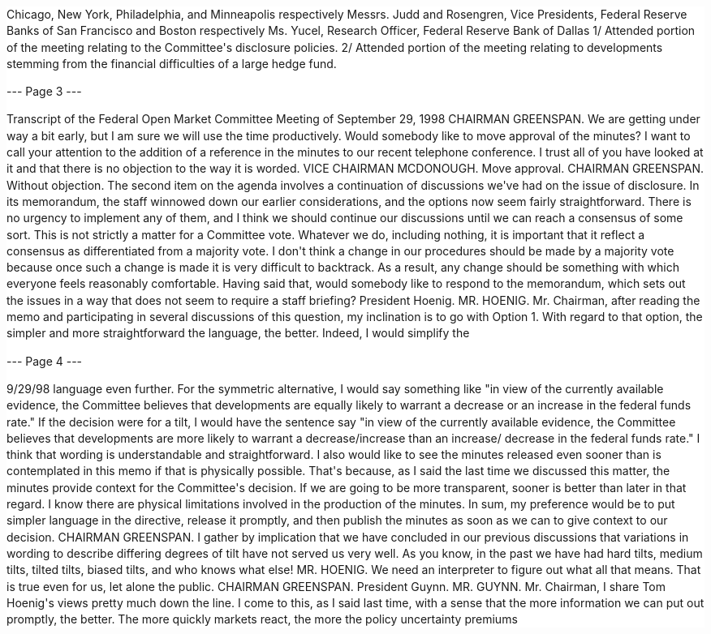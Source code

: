 Chicago, New York, Philadelphia, and Minneapolis respectively
Messrs. Judd and Rosengren, Vice Presidents, Federal Reserve Banks of
San Francisco and Boston respectively
Ms. Yucel, Research Officer, Federal Reserve Bank of Dallas
1/ Attended portion of the meeting relating to the Committee's disclosure policies.
2/ Attended portion of the meeting relating to developments stemming from the financial
difficulties of a large hedge fund.

--- Page 3 ---

Transcript of the Federal Open Market Committee Meeting of
September 29, 1998
CHAIRMAN GREENSPAN. We are getting under way a bit early, but I am sure we
will use the time productively. Would somebody like to move approval of the minutes? I want
to call your attention to the addition of a reference in the minutes to our recent telephone
conference. I trust all of you have looked at it and that there is no objection to the way it is
worded.
VICE CHAIRMAN MCDONOUGH. Move approval.
CHAIRMAN GREENSPAN. Without objection.
The second item on the agenda involves a continuation of discussions we've had on
the issue of disclosure. In its memorandum, the staff winnowed down our earlier considerations,
and the options now seem fairly straightforward. There is no urgency to implement any of them,
and I think we should continue our discussions until we can reach a consensus of some sort.
This is not strictly a matter for a Committee vote. Whatever we do, including nothing, it is
important that it reflect a consensus as differentiated from a majority vote. I don't think a change
in our procedures should be made by a majority vote because once such a change is made it is
very difficult to backtrack. As a result, any change should be something with which everyone
feels reasonably comfortable. Having said that, would somebody like to respond to the
memorandum, which sets out the issues in a way that does not seem to require a staff briefing?
President Hoenig.
MR. HOENIG. Mr. Chairman, after reading the memo and participating in several
discussions of this question, my inclination is to go with Option 1. With regard to that option,
the simpler and more straightforward the language, the better. Indeed, I would simplify the

--- Page 4 ---

9/29/98
language even further. For the symmetric alternative, I would say something like "in view of the
currently available evidence, the Committee believes that developments are equally likely to
warrant a decrease or an increase in the federal funds rate." If the decision were for a tilt, I
would have the sentence say "in view of the currently available evidence, the Committee
believes that developments are more likely to warrant a decrease/increase than an increase/
decrease in the federal funds rate." I think that wording is understandable and straightforward.
I also would like to see the minutes released even sooner than is contemplated in this
memo if that is physically possible. That's because, as I said the last time we discussed this
matter, the minutes provide context for the Committee's decision. If we are going to be more
transparent, sooner is better than later in that regard. I know there are physical limitations
involved in the production of the minutes.
In sum, my preference would be to put simpler language in the directive, release it
promptly, and then publish the minutes as soon as we can to give context to our decision.
CHAIRMAN GREENSPAN. I gather by implication that we have concluded in our
previous discussions that variations in wording to describe differing degrees of tilt have not
served us very well. As you know, in the past we have had hard tilts, medium tilts, tilted tilts,
biased tilts, and who knows what else!
MR. HOENIG. We need an interpreter to figure out what all that means. That is true
even for us, let alone the public.
CHAIRMAN GREENSPAN. President Guynn.
MR. GUYNN. Mr. Chairman, I share Tom Hoenig's views pretty much down the
line. I come to this, as I said last time, with a sense that the more information we can put out
promptly, the better. The more quickly markets react, the more the policy uncertainty premiums

